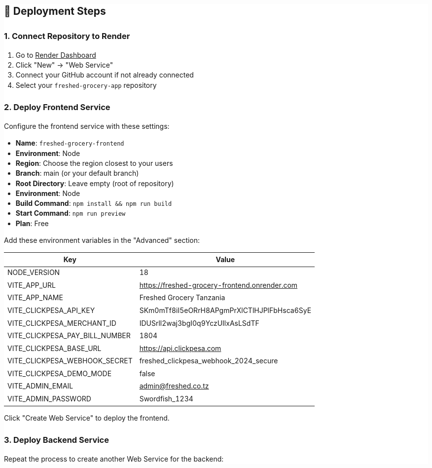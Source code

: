 ## 🚀 Deployment Steps

### 1. Connect Repository to Render

1. Go to [Render Dashboard](https://dashboard.render.com)
2. Click "New" → "Web Service"
3. Connect your GitHub account if not already connected
4. Select your `freshed-grocery-app` repository

### 2. Deploy Frontend Service

Configure the frontend service with these settings:

- **Name**: `freshed-grocery-frontend`
- **Environment**: Node
- **Region**: Choose the region closest to your users
- **Branch**: main (or your default branch)
- **Root Directory**: Leave empty (root of repository)
- **Environment**: Node
- **Build Command**: `npm install && npm run build`
- **Start Command**: `npm run preview`
- **Plan**: Free

Add these environment variables in the "Advanced" section:

| Key | Value |
|-----|-------|
| NODE_VERSION | 18 |
| VITE_APP_URL | https://freshed-grocery-frontend.onrender.com |
| VITE_APP_NAME | Freshed Grocery Tanzania |
| VITE_CLICKPESA_API_KEY | SKm0mTf8iI5eORrH8APgmPrXlCTlHJPlFbHsca6SyE |
| VITE_CLICKPESA_MERCHANT_ID | IDUSrll2waj3bgI0q9YczUIlxAsLSdTF |
| VITE_CLICKPESA_PAY_BILL_NUMBER | 1804 |
| VITE_CLICKPESA_BASE_URL | https://api.clickpesa.com |
| VITE_CLICKPESA_WEBHOOK_SECRET | freshed_clickpesa_webhook_2024_secure |
| VITE_CLICKPESA_DEMO_MODE | false |
| VITE_ADMIN_EMAIL | admin@freshed.co.tz |
| VITE_ADMIN_PASSWORD | Swordfish_1234 |

Click "Create Web Service" to deploy the frontend.

### 3. Deploy Backend Service

Repeat the process to create another Web Service for the backend:
